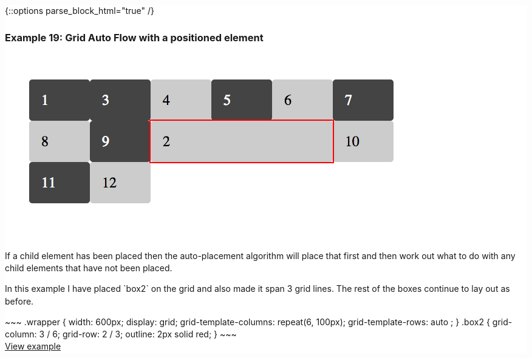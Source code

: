 {::options parse_block_html="true" /}
<div class="panel panel-default" id="example19">
<div class="panel-heading">
<h3 class="panel-title">Example 19: Grid Auto Flow with a positioned element</h3>
</div>
<div class="panel-body">
<div class="col-sm-6">
<img src="/examples/images/example19.png" class="img-rounded" />
</div>

<div class="col-sm-6">

<p>If a child element has been placed then the auto-placement algorithm will place that first and then work out what to do with any child elements that have not been placed.</p>
<p>In this example I have placed `box2` on the grid and also made it span 3 grid lines. The rest of the boxes continue to lay out as before.</p>

</div>
</div>
~~~
.wrapper {
  width: 600px;
  display: grid;
  grid-template-columns: repeat(6, 100px);
  grid-template-rows: auto ;
}
.box2 {
  grid-column: 3 / 6;
  grid-row: 2 / 3;
  outline: 2px solid red;
}
~~~
<div class="panel-footer">
<a href="/examples/code/example19.html">View example</a>
</div>
</div>